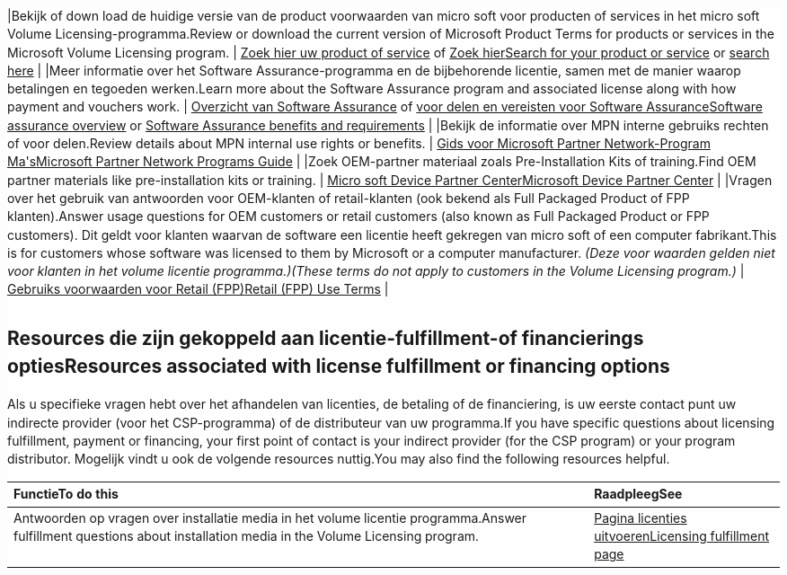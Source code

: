 |<span data-ttu-id="1e824-145">Bekijk of down load de huidige versie van de product voorwaarden van micro soft voor producten of services in het micro soft Volume Licensing-programma.</span><span class="sxs-lookup"><span data-stu-id="1e824-145">Review or download the current version of Microsoft Product Terms for products or services in the Microsoft Volume Licensing program.</span></span> | <span data-ttu-id="1e824-146">[Zoek hier uw product of service](https://www.microsoft.com/licensing/terms/) of [Zoek hier](http://www.microsoftvolumelicensing.com/)</span><span class="sxs-lookup"><span data-stu-id="1e824-146">[Search for your product or service](https://www.microsoft.com/licensing/terms/) or [search here](http://www.microsoftvolumelicensing.com/)</span></span>  |
|<span data-ttu-id="1e824-147">Meer informatie over het Software Assurance-programma en de bijbehorende licentie, samen met de manier waarop betalingen en tegoeden werken.</span><span class="sxs-lookup"><span data-stu-id="1e824-147">Learn more about the Software Assurance program and associated license along with how payment and vouchers work.</span></span>  | <span data-ttu-id="1e824-148">[Overzicht van Software Assurance](https://www.microsoft.com/Licensing/licensing-programs/software-assurance-default.aspx) of [voor delen en vereisten voor Software Assurance](software-assurance-lp.md)</span><span class="sxs-lookup"><span data-stu-id="1e824-148">[Software assurance overview](https://www.microsoft.com/Licensing/licensing-programs/software-assurance-default.aspx) or [Software Assurance benefits and requirements](software-assurance-lp.md)</span></span> |
|<span data-ttu-id="1e824-149">Bekijk de informatie over MPN interne gebruiks rechten of voor delen.</span><span class="sxs-lookup"><span data-stu-id="1e824-149">Review details about MPN internal use rights or benefits.</span></span>  | [<span data-ttu-id="1e824-150">Gids voor Microsoft Partner Network-Program Ma's</span><span class="sxs-lookup"><span data-stu-id="1e824-150">Microsoft Partner Network Programs Guide</span></span>](https://assets.microsoft.com/MPN-MAPS-Product-Usage-Guide.pdf)  |
|<span data-ttu-id="1e824-151">Zoek OEM-partner materiaal zoals Pre-Installation Kits of training.</span><span class="sxs-lookup"><span data-stu-id="1e824-151">Find OEM partner materials like pre-installation kits or training.</span></span>  | [<span data-ttu-id="1e824-152">Micro soft Device Partner Center</span><span class="sxs-lookup"><span data-stu-id="1e824-152">Microsoft Device Partner Center</span></span>](https://devicepartner.microsoft.com/)  |
|<span data-ttu-id="1e824-153">Vragen over het gebruik van antwoorden voor OEM-klanten of retail-klanten (ook bekend als Full Packaged Product of FPP klanten).</span><span class="sxs-lookup"><span data-stu-id="1e824-153">Answer usage questions for OEM customers or retail customers (also known as Full Packaged Product or FPP customers).</span></span> <span data-ttu-id="1e824-154">Dit geldt voor klanten waarvan de software een licentie heeft gekregen van micro soft of een computer fabrikant.</span><span class="sxs-lookup"><span data-stu-id="1e824-154">This is for customers whose software was licensed to them by Microsoft or a computer manufacturer.</span></span> <span data-ttu-id="1e824-155">*(Deze voor waarden gelden niet voor klanten in het volume licentie programma.)*</span><span class="sxs-lookup"><span data-stu-id="1e824-155">*(These terms do not apply to customers in the Volume Licensing program.)*</span></span>  | [<span data-ttu-id="1e824-156">Gebruiks voorwaarden voor Retail (FPP)</span><span class="sxs-lookup"><span data-stu-id="1e824-156">Retail (FPP) Use Terms</span></span>](https://www.microsoft.com/useterms)  |

## <a name="resources-associated-with-license-fulfillment-or-financing-options"></a><span data-ttu-id="1e824-157">Resources die zijn gekoppeld aan licentie-fulfillment-of financierings opties</span><span class="sxs-lookup"><span data-stu-id="1e824-157">Resources associated with license fulfillment or financing options</span></span>

<span data-ttu-id="1e824-158">Als u specifieke vragen hebt over het afhandelen van licenties, de betaling of de financiering, is uw eerste contact punt uw indirecte provider (voor het CSP-programma) of de distributeur van uw programma.</span><span class="sxs-lookup"><span data-stu-id="1e824-158">If you have specific questions about licensing fulfillment, payment or financing, your first point of contact is your indirect provider (for the CSP program) or your program distributor.</span></span> <span data-ttu-id="1e824-159">Mogelijk vindt u ook de volgende resources nuttig.</span><span class="sxs-lookup"><span data-stu-id="1e824-159">You may also find the following resources helpful.</span></span>

|<span data-ttu-id="1e824-160">Functie</span><span class="sxs-lookup"><span data-stu-id="1e824-160">To do this</span></span>  | <span data-ttu-id="1e824-161">Raadpleeg</span><span class="sxs-lookup"><span data-stu-id="1e824-161">See</span></span>  |
|:------------------|:--------------- |
|<span data-ttu-id="1e824-162">Antwoorden op vragen over installatie media in het volume licentie programma.</span><span class="sxs-lookup"><span data-stu-id="1e824-162">Answer fulfillment questions about installation media in the Volume Licensing program.</span></span> | [<span data-ttu-id="1e824-163">Pagina licenties uitvoeren</span><span class="sxs-lookup"><span data-stu-id="1e824-163">Licensing fulfillment page</span></span>](https://www.microsoft.com/licensing/existing-customer/fulfillment.aspx)  |